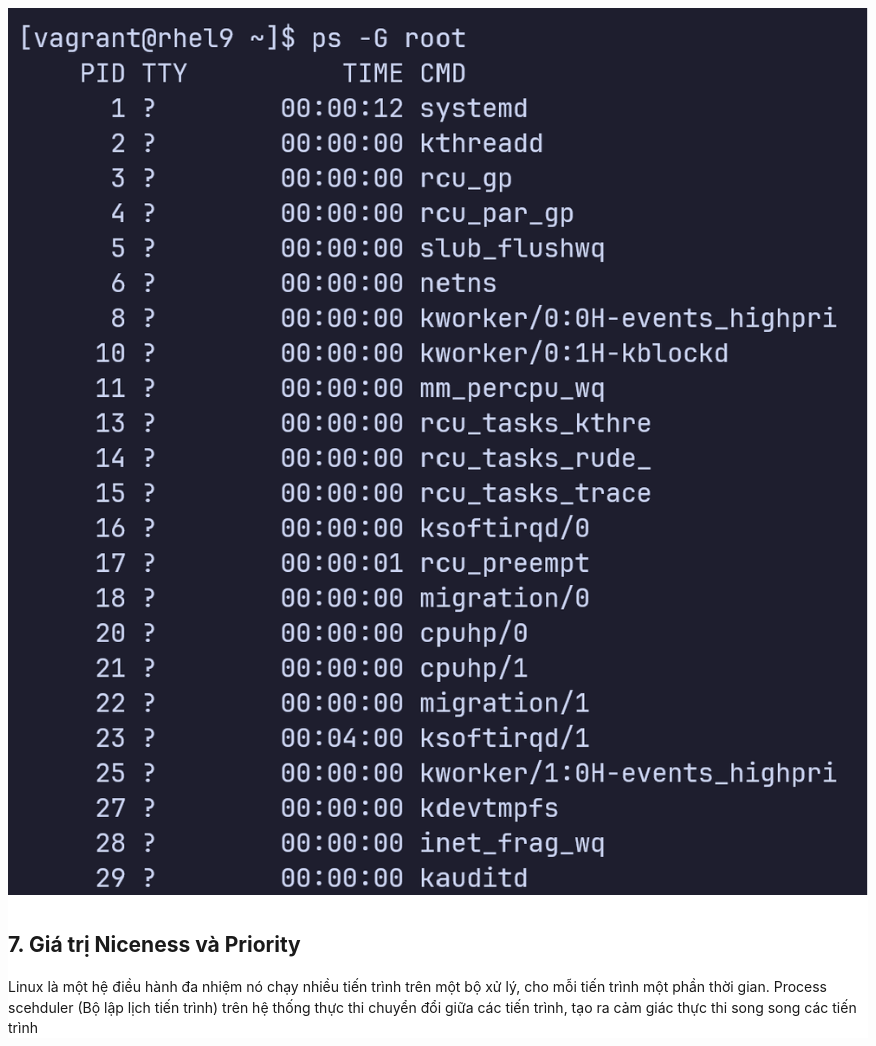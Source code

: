 ![](./img/13-ps-group.png)

## 7. Giá trị Niceness và Priority

Linux là một hệ điều hành đa nhiệm nó chạy nhiều tiến trình trên một bộ xử lý, cho mỗi tiến trình một phần thời gian. Process scehduler (Bộ lập lịch tiến trình) trên hệ thống thực thi chuyển đổi giữa các tiến trình, tạo ra cảm giác thực thi song song các tiến trình
